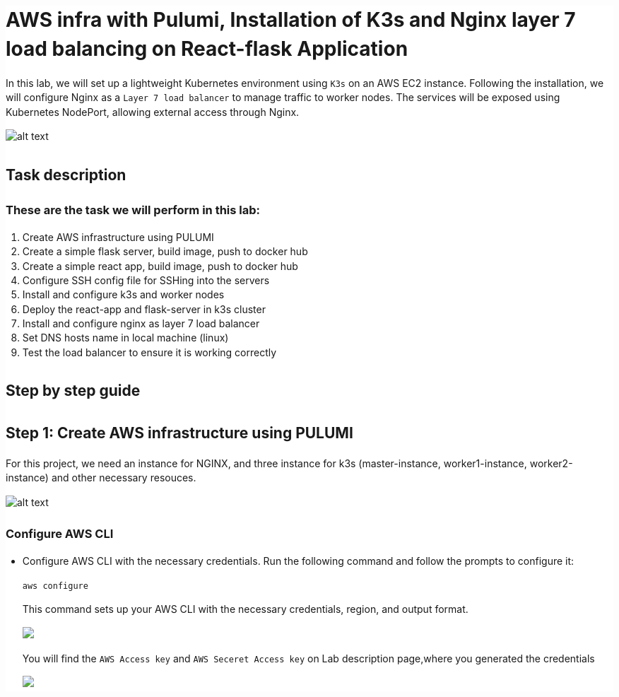 # AWS infra with Pulumi, Installation of K3s and Nginx layer 7 load balancing on React-flask Application

In this lab, we will set up a lightweight Kubernetes environment using `K3s` on an AWS EC2 instance. Following the installation, we will configure Nginx as a `Layer 7 load balancer` to manage traffic to worker nodes. The services will be exposed using Kubernetes NodePort, allowing external access through Nginx.

![alt text](https://github.com/Minhaz00/React-flask-app-nginx-L7-lb/blob/main/images/image-7.png?raw=true)

## Task description
### These are the task we will perform in this lab:

1. Create AWS infrastructure using PULUMI
2. Create a simple flask server, build image, push to docker hub
3. Create a simple react app, build image, push to docker hub
4. Configure SSH config file for SSHing into the servers
5. Install and configure k3s and worker nodes
6. Deploy the react-app and flask-server in k3s cluster
7. Install and configure nginx as layer 7 load balancer
8. Set DNS hosts name in local machine (linux)
9. Test the load balancer to ensure it is working correctly



## Step by step guide

## Step 1: Create AWS infrastructure using PULUMI

For this project, we need an instance for NGINX, and three instance for k3s (master-instance, worker1-instance, worker2-instance) and other necessary resouces.

![alt text](https://github.com/Minhaz00/React-flask-app-nginx-L7-lb/blob/main/images/image-6.jpg?raw=true)

### Configure AWS CLI

- Configure AWS CLI with the necessary credentials. Run the following command and follow the prompts to configure it:

    ```sh
    aws configure
    ```
    
    This command sets up your AWS CLI with the necessary credentials, region, and output format.

    ![](https://github.com/Konami33/poridhi.io.intern/blob/main/PULUMI/PULUMI%20js/Lab-3/images/5.png?raw=true)

    You will find the `AWS Access key` and `AWS Seceret Access key` on Lab description page,where you generated the credentials

    ![](https://github.com/Konami33/poridhi.io.intern/blob/main/PULUMI/PULUMI%20js/Lab-3/images/6.png?raw=true)
